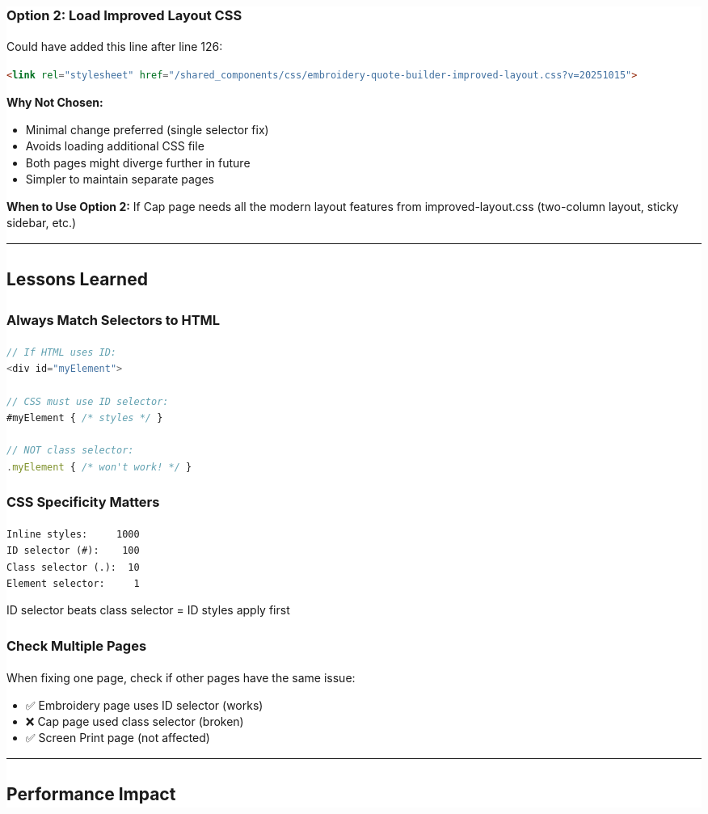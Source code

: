 ### Option 2: Load Improved Layout CSS
Could have added this line after line 126:
```html
<link rel="stylesheet" href="/shared_components/css/embroidery-quote-builder-improved-layout.css?v=20251015">
```

**Why Not Chosen:**
- Minimal change preferred (single selector fix)
- Avoids loading additional CSS file
- Both pages might diverge further in future
- Simpler to maintain separate pages

**When to Use Option 2:**
If Cap page needs all the modern layout features from improved-layout.css (two-column layout, sticky sidebar, etc.)

---

## Lessons Learned

### Always Match Selectors to HTML
```javascript
// If HTML uses ID:
<div id="myElement">

// CSS must use ID selector:
#myElement { /* styles */ }

// NOT class selector:
.myElement { /* won't work! */ }
```

### CSS Specificity Matters
```
Inline styles:     1000
ID selector (#):    100
Class selector (.):  10
Element selector:     1
```

ID selector beats class selector = ID styles apply first

### Check Multiple Pages
When fixing one page, check if other pages have the same issue:
- ✅ Embroidery page uses ID selector (works)
- ❌ Cap page used class selector (broken)
- ✅ Screen Print page (not affected)

---

## Performance Impact
